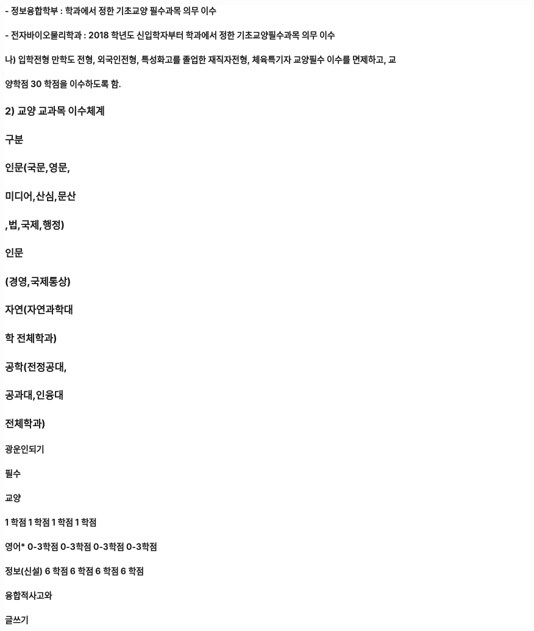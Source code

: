 #### - 정보융합학부 : 학과에서 정한 기초교양 필수과목 의무 이수

#### - 전자바이오물리학과 : 2018 학년도 신입학자부터 학과에서 정한 기초교양필수과목 의무 이수

#### 나) 입학전형 만학도 전형, 외국인전형, 특성화고를 졸업한 재직자전형, 체육특기자 교양필수 이수를 면제하고, 교

#### 양학점 30 학점을 이수하도록 함.


### 2) 교양 교과목 이수체계

### 구분

### 인문(국문,영문,

### 미디어,산심,문산

### ,법,국제,행정)

### 인문

### (경영,국제통상)

### 자연(자연과학대

### 학 전체학과)

### 공학(전정공대,

### 공과대,인융대

### 전체학과)

#### 광운인되기

#### 필수

#### 교양

#### 1 학점 1 학점 1 학점 1 학점

#### 영어* 0-3학점 0-3학점 0-3학점 0-3학점

#### 정보(신설) 6 학점 6 학점 6 학점 6 학점

#### 융합적사고와

#### 글쓰기
